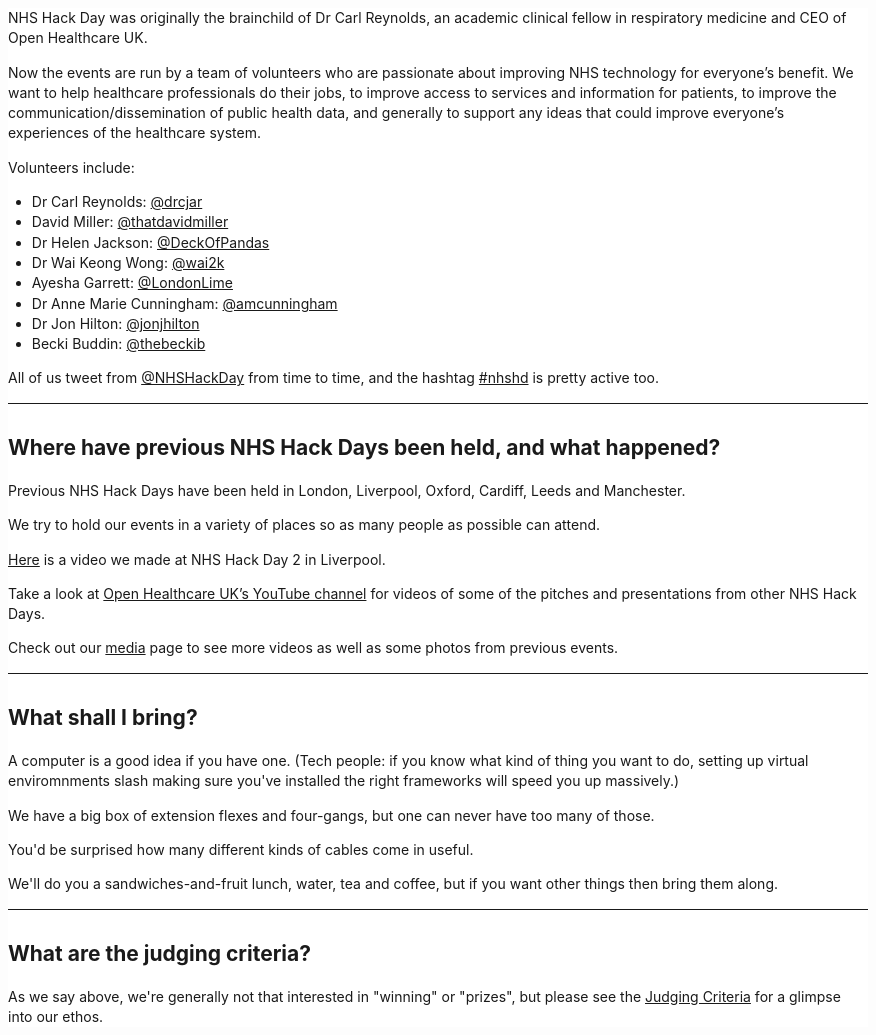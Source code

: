 NHS Hack Day was originally the brainchild of Dr Carl Reynolds, an academic clinical fellow in respiratory medicine and CEO of Open Healthcare UK.

Now the events are run by a team of volunteers who are passionate about improving NHS technology for everyone’s benefit. We want to help healthcare professionals do their jobs, to improve access to services and information for patients, to improve the communication/dissemination of public health data, and generally to support any ideas that could improve everyone’s experiences of the healthcare system.

Volunteers include:
* Dr Carl Reynolds: [@drcjar](https://twitter.com/drcjar)
* David Miller: [@thatdavidmiller](https://twitter.com/thatdavidmiller)
* Dr Helen Jackson: [@DeckOfPandas](https://twitter.com/DeckOfPandas)
* Dr Wai Keong Wong: [@wai2k](https://twitter.com/wai2k)
* Ayesha Garrett: [@LondonLime](https://twitter.com/LondonLime)
* Dr Anne Marie Cunningham: [@amcunningham](https://twitter.com/amcunningham)
* Dr Jon Hilton: [@jonjhilton](https://twitter.com/jonjhilton)
* Becki Buddin: [@thebeckib](https://twitter.com/thebeckib)

All of us tweet from [@NHSHackDay](https://twitter.com/nhshackday) from time to time, and the hashtag [#nhshd](https://twitter.com/hashtag/nhshd) is pretty active too.

---

## Where have previous NHS Hack Days been held, and what happened?

Previous NHS Hack Days have been held in London, Liverpool, Oxford, Cardiff, Leeds and Manchester.

We try to hold our events in a variety of places so as many people as possible can attend.

[Here](http://www.youtube.com/watch?v=3NnfMmKKvBk) is a video we made at NHS Hack Day 2 in Liverpool.

Take a look at [Open Healthcare UK’s YouTube channel](http://www.youtube.com/channel/UCe9PO1ltglEvrz-iUlJ1qVg) for videos of some of the pitches and presentations from other NHS Hack Days.

Check out our [media](/resources/media/) page to see more videos as well as some photos from previous events.

---

## What shall I bring?

A computer is a good idea if you have one. (Tech people: if you know what kind of thing you want to do, setting up virtual enviromnments slash making sure you've installed the right frameworks will speed you up massively.)

We have a big box of extension flexes and four-gangs, but one can never have too many of those.

You'd be surprised how many different kinds of cables come in useful.

We'll do you a sandwiches-and-fruit lunch, water, tea and coffee, but if you want other things then bring them along.

---

## What are the judging criteria?

As we say above, we're generally not that interested in "winning" or "prizes", but please see the [Judging Criteria](/resources/judging/) for a glimpse into our ethos.